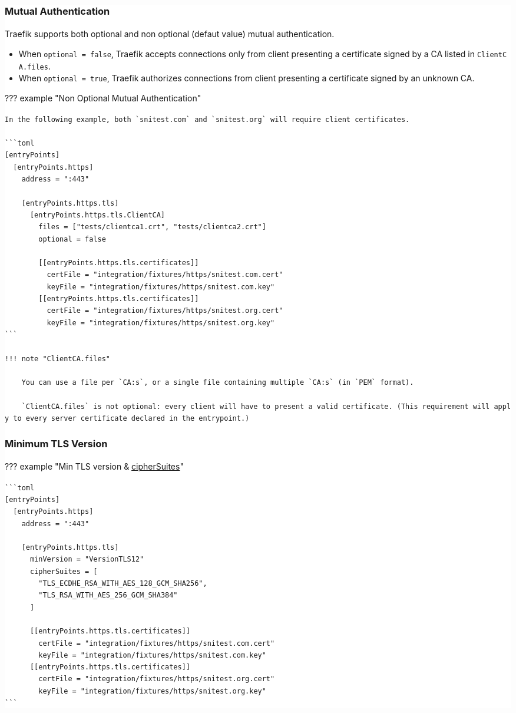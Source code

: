 ### Mutual Authentication

Traefik supports both optional and non optional (defaut value) mutual authentication.

- When `optional = false`, Traefik accepts connections only from client presenting a certificate signed by a CA listed in `ClientCA.files`.
- When `optional = true`, Traefik authorizes connections from client presenting a certificate signed by an unknown CA. 

??? example "Non Optional Mutual Authentication"
    
    In the following example, both `snitest.com` and `snitest.org` will require client certificates.

    ```toml
    [entryPoints]
      [entryPoints.https]
        address = ":443"
        
        [entryPoints.https.tls]
          [entryPoints.https.tls.ClientCA]
            files = ["tests/clientca1.crt", "tests/clientca2.crt"]
            optional = false
            
            [[entryPoints.https.tls.certificates]]
              certFile = "integration/fixtures/https/snitest.com.cert"
              keyFile = "integration/fixtures/https/snitest.com.key"
            [[entryPoints.https.tls.certificates]]
              certFile = "integration/fixtures/https/snitest.org.cert"
              keyFile = "integration/fixtures/https/snitest.org.key"
    ```
    
    !!! note "ClientCA.files"

        You can use a file per `CA:s`, or a single file containing multiple `CA:s` (in `PEM` format).

        `ClientCA.files` is not optional: every client will have to present a valid certificate. (This requirement will apply to every server certificate declared in the entrypoint.)


### Minimum TLS Version

??? example "Min TLS version & [cipherSuites](https://godoc.org/crypto/tls#pkg-constants)"

    ```toml
    [entryPoints]
      [entryPoints.https]
        address = ":443"
        
        [entryPoints.https.tls]
          minVersion = "VersionTLS12"
          cipherSuites = [
            "TLS_ECDHE_RSA_WITH_AES_128_GCM_SHA256",
            "TLS_RSA_WITH_AES_256_GCM_SHA384"
          ]
          
          [[entryPoints.https.tls.certificates]]
            certFile = "integration/fixtures/https/snitest.com.cert"
            keyFile = "integration/fixtures/https/snitest.com.key"
          [[entryPoints.https.tls.certificates]]
            certFile = "integration/fixtures/https/snitest.org.cert"
            keyFile = "integration/fixtures/https/snitest.org.key"
    ```
